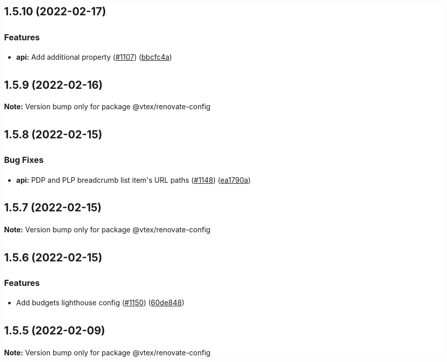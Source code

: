 



## 1.5.10 (2022-02-17)


### Features

* **api:** Add additional property ([#1107](https://github.com/vtex/faststore/issues/1107)) ([bbcfc4a](https://github.com/vtex/faststore/commit/bbcfc4af68148adb54d66a3f1d28a9817ad2956c))





## 1.5.9 (2022-02-16)

**Note:** Version bump only for package @vtex/renovate-config





## 1.5.8 (2022-02-15)


### Bug Fixes

* **api:** PDP and PLP breadcrumb list item's URL paths ([#1148](https://github.com/vtex/faststore/issues/1148)) ([ea1790a](https://github.com/vtex/faststore/commit/ea1790a0069b5e19f656d7df0051f391c3c3c611))





## 1.5.7 (2022-02-15)

**Note:** Version bump only for package @vtex/renovate-config





## 1.5.6 (2022-02-15)


### Features

* Add budgets lighthouse config ([#1150](https://github.com/vtex/faststore/issues/1150)) ([60de848](https://github.com/vtex/faststore/commit/60de84897cb25fe775a3197adf8035610882ced8))





## 1.5.5 (2022-02-09)

**Note:** Version bump only for package @vtex/renovate-config

